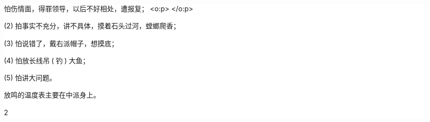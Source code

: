   <span lang="ZH-CN" style='font-family:宋体;mso-ascii-font-family:
"Times New Roman"'>
   怕伤情面，得罪领导，以后不好相处，遭报复；
  </span>
  <o:p>
  </o:p>
 </p>
 <p class="MsoNormal">
  (2)
  <span lang="ZH-CN" style='font-family:宋体;mso-ascii-font-family:
"Times New Roman"'>
   拍事实不充分，讲不具体，摸着石头过河，螳螂爬香；
  </span>
  <o:p>
  </o:p>
 </p>
 <p class="MsoNormal">
  (3)
  <span lang="ZH-CN" style='font-family:宋体;mso-ascii-font-family:
"Times New Roman"'>
   怕说错了，戴右派帽子，想摸底；
  </span>
  <o:p>
  </o:p>
 </p>
 <p class="MsoNormal">
  (4)
  <span lang="ZH-CN" style='font-family:宋体;mso-ascii-font-family:
"Times New Roman"'>
   怕放长线吊
  </span>
  (
  <span lang="ZH-CN" style='font-family:宋体;
mso-ascii-font-family:"Times New Roman"'>
   钓
  </span>
  )
  <span lang="ZH-CN" style='font-family:宋体;mso-ascii-font-family:"Times New Roman"'>
   大鱼；
  </span>
  <o:p>
  </o:p>
 </p>
 <p class="MsoNormal">
  (5)
  <span lang="ZH-CN" style='font-family:宋体;mso-ascii-font-family:
"Times New Roman"'>
   怕讲大问题。
  </span>
  <o:p>
  </o:p>
 </p>
 <p class="MsoNormal">
  <span lang="ZH-CN" style='font-family:宋体;mso-ascii-font-family:
"Times New Roman"'>
   放鸣的温度表主要在中派身上。
  </span>
  <o:p>
  </o:p>
 </p>
 <p class="MsoNormal">
  2
  <span lang="ZH-CN" style='font-family:宋体;mso-ascii-font-family:
"Times New Roman"'>